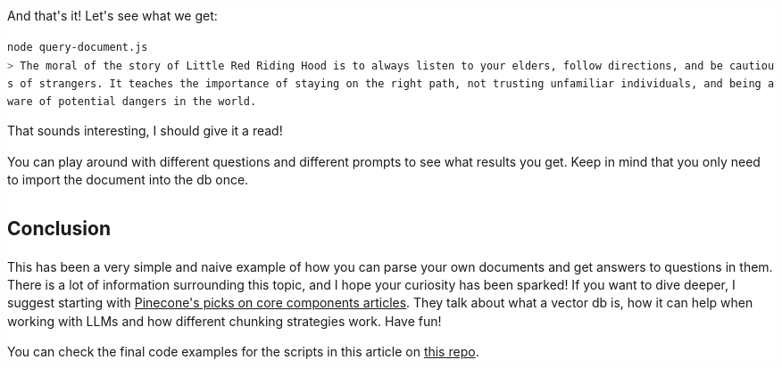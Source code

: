 And that's it! Let's see what we get:

```sh
node query-document.js
> The moral of the story of Little Red Riding Hood is to always listen to your elders, follow directions, and be cautious of strangers. It teaches the importance of staying on the right path, not trusting unfamiliar individuals, and being aware of potential dangers in the world.
```

That sounds interesting, I should give it a read!

You can play around with different questions and different prompts to see what results you get. Keep in mind that you only need to import the document into the db once.

## Conclusion

This has been a very simple and naive example of how you can parse your own documents and get answers to questions in them. There is a lot of information surrounding this topic, and I hope your curiosity has been sparked! If you want to dive deeper, I suggest starting with [Pinecone's picks on core components articles](https://www.pinecone.io/learn/category/core-components/). They talk about what a vector db is, how it can help when working with LLMs and how different chunking strategies work. Have fun!

You can check the final code examples for the scripts in this article on [this repo](https://github.com/codefiasco/text-embeddings-post).
